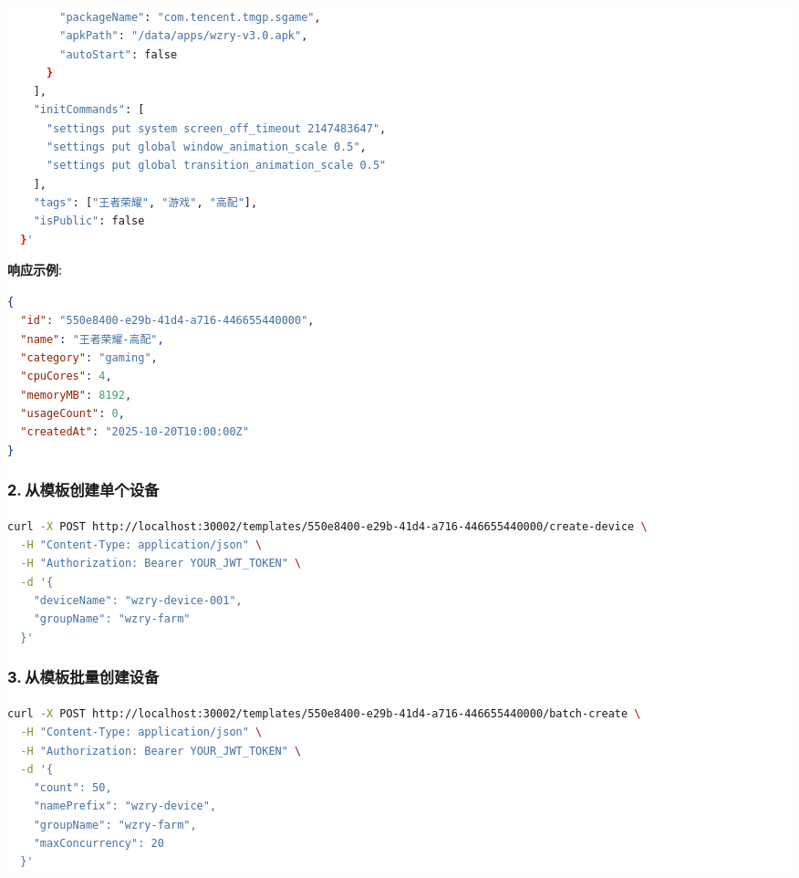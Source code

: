 ```bash
        "packageName": "com.tencent.tmgp.sgame",
        "apkPath": "/data/apps/wzry-v3.0.apk",
        "autoStart": false
      }
    ],
    "initCommands": [
      "settings put system screen_off_timeout 2147483647",
      "settings put global window_animation_scale 0.5",
      "settings put global transition_animation_scale 0.5"
    ],
    "tags": ["王者荣耀", "游戏", "高配"],
    "isPublic": false
  }'
```

**响应示例**:
```json
{
  "id": "550e8400-e29b-41d4-a716-446655440000",
  "name": "王者荣耀-高配",
  "category": "gaming",
  "cpuCores": 4,
  "memoryMB": 8192,
  "usageCount": 0,
  "createdAt": "2025-10-20T10:00:00Z"
}
```

### 2. 从模板创建单个设备

```bash
curl -X POST http://localhost:30002/templates/550e8400-e29b-41d4-a716-446655440000/create-device \
  -H "Content-Type: application/json" \
  -H "Authorization: Bearer YOUR_JWT_TOKEN" \
  -d '{
    "deviceName": "wzry-device-001",
    "groupName": "wzry-farm"
  }'
```

### 3. 从模板批量创建设备

```bash
curl -X POST http://localhost:30002/templates/550e8400-e29b-41d4-a716-446655440000/batch-create \
  -H "Content-Type: application/json" \
  -H "Authorization: Bearer YOUR_JWT_TOKEN" \
  -d '{
    "count": 50,
    "namePrefix": "wzry-device",
    "groupName": "wzry-farm",
    "maxConcurrency": 20
  }'
```
